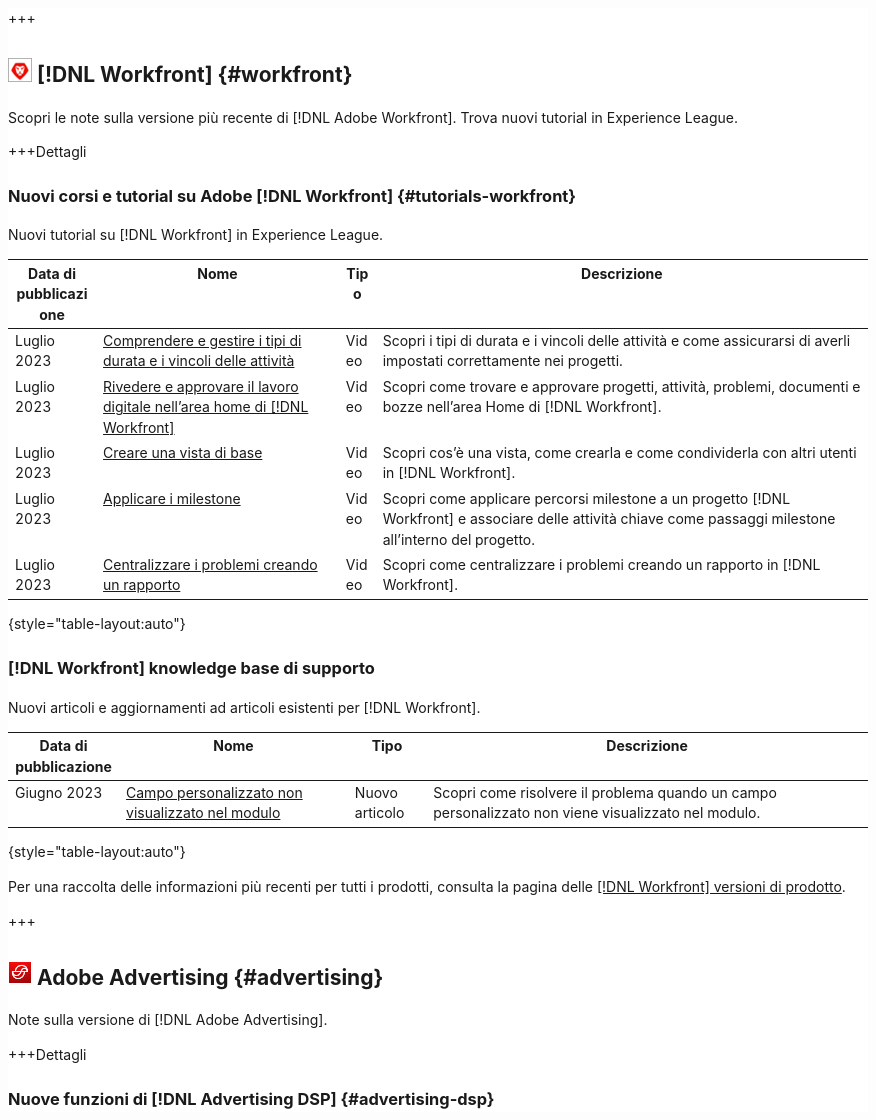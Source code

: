 +++

## ![Icona](/assets/workfront.png) [!DNL Workfront] {#workfront}

Scopri le note sulla versione più recente di [!DNL Adobe Workfront]. Trova nuovi tutorial in Experience League.

+++Dettagli

### Nuovi corsi e tutorial su Adobe [!DNL Workfront] {#tutorials-workfront}

Nuovi tutorial su [!DNL Workfront] in Experience League.

| Data di pubblicazione | Nome | Tipo | Descrizione |
| -----------| ---------- | ---------- | ---------- |
| Luglio 2023 | [Comprendere e gestire i tipi di durata e i vincoli delle attività](https://experienceleague.adobe.com/docs/workfront-learn/tutorials-workfront/manage-work/intermediate-projects/understand-and-manage-duration-types-and-task-constraints.html?lang=it) | Video | Scopri i tipi di durata e i vincoli delle attività e come assicurarsi di averli impostati correttamente nei progetti. |
| Luglio 2023 | [Rivedere e approvare il lavoro digitale nell’area home di [!DNL Workfront] ](https://experienceleague.adobe.com/docs/workfront-learn/tutorials-workfront/manage-work/issues-requests/review-and-approve-digital-work.html?lang=it) | Video | Scopri come trovare e approvare progetti, attività, problemi, documenti e bozze nell’area Home di [!DNL Workfront]. |
| Luglio 2023 | [Creare una vista di base](https://experienceleague.adobe.com/docs/workfront-learn/tutorials-workfront/reporting/basic-reporting/create-a-basic-view.html?lang=it) | Video | Scopri cos’è una vista, come crearla e come condividerla con altri utenti in [!DNL Workfront]. |
| Luglio 2023 | [Applicare i milestone](https://experienceleague.adobe.com/docs/workfront-learn/tutorials-workfront/manage-work/approval-processes-and-milestone-paths/apply-milestones.html?lang=it) | Video | Scopri come applicare percorsi milestone a un progetto [!DNL Workfront] e associare delle attività chiave come passaggi milestone all’interno del progetto. |
| Luglio 2023 | [Centralizzare i problemi creando un rapporto](https://experienceleague.adobe.com/docs/workfront-learn/tutorials-workfront/manage-work/issues-requests/report-on-issues.html?lang=it) | Video | Scopri come centralizzare i problemi creando un rapporto in [!DNL Workfront]. |

{style="table-layout:auto"}

### [!DNL Workfront] knowledge base di supporto

Nuovi articoli e aggiornamenti ad articoli esistenti per [!DNL Workfront].

| Data di pubblicazione | Nome | Tipo | Descrizione |
| -----------| ---------- | ---------- | ---------- |
| Giugno 2023 | [Campo personalizzato non visualizzato nel modulo](https://experienceleague.adobe.com/docs/experience-cloud-kcs/kbarticles/KA-22283.html?lang=it) | Nuovo articolo | Scopri come risolvere il problema quando un campo personalizzato non viene visualizzato nel modulo. |

{style="table-layout:auto"}


Per una raccolta delle informazioni più recenti per tutti i prodotti, consulta la pagina delle [[!DNL Workfront] versioni di prodotto](https://experienceleague.adobe.com/docs/workfront/using/product-announcements/product-releases/product-releases.html?lang=it).

+++

## ![Icona](/assets/advertising-cloud.png) Adobe Advertising {#advertising}

Note sulla versione di [!DNL Adobe Advertising].

+++Dettagli



### Nuove funzioni di [!DNL Advertising DSP] {#advertising-dsp}
